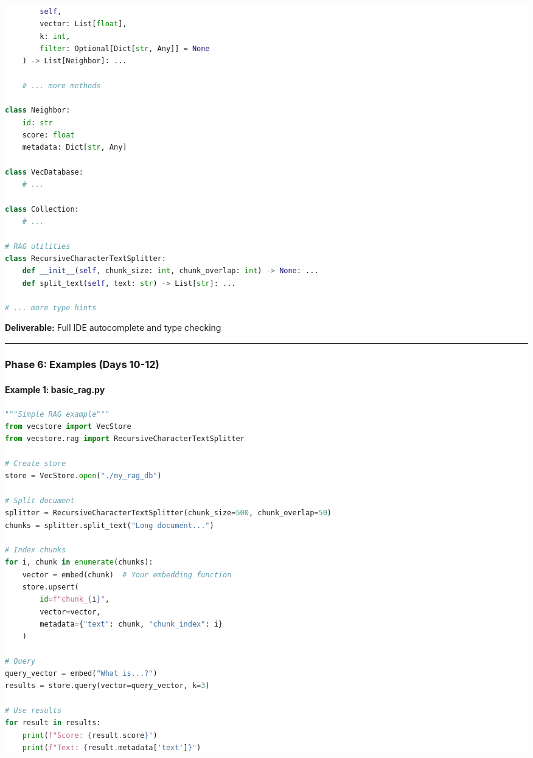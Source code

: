 ```python
        self,
        vector: List[float],
        k: int,
        filter: Optional[Dict[str, Any]] = None
    ) -> List[Neighbor]: ...

    # ... more methods

class Neighbor:
    id: str
    score: float
    metadata: Dict[str, Any]

class VecDatabase:
    # ...

class Collection:
    # ...

# RAG utilities
class RecursiveCharacterTextSplitter:
    def __init__(self, chunk_size: int, chunk_overlap: int) -> None: ...
    def split_text(self, text: str) -> List[str]: ...

# ... more type hints
```

**Deliverable:** Full IDE autocomplete and type checking

---

### Phase 6: Examples (Days 10-12)

#### Example 1: basic_rag.py
```python
"""Simple RAG example"""
from vecstore import VecStore
from vecstore.rag import RecursiveCharacterTextSplitter

# Create store
store = VecStore.open("./my_rag_db")

# Split document
splitter = RecursiveCharacterTextSplitter(chunk_size=500, chunk_overlap=50)
chunks = splitter.split_text("Long document...")

# Index chunks
for i, chunk in enumerate(chunks):
    vector = embed(chunk)  # Your embedding function
    store.upsert(
        id=f"chunk_{i}",
        vector=vector,
        metadata={"text": chunk, "chunk_index": i}
    )

# Query
query_vector = embed("What is...?")
results = store.query(vector=query_vector, k=3)

# Use results
for result in results:
    print(f"Score: {result.score}")
    print(f"Text: {result.metadata['text']}")
```